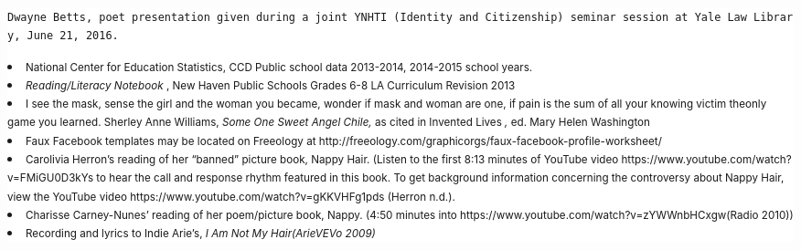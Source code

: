     Dwayne Betts, poet presentation given during a joint YNHTI (Identity and Citizenship) seminar session at Yale Law Library, June 21, 2016.
   </small>
  </li>
  <li>
   <small>
    National Center for Education Statistics, CCD Public school data 2013-2014, 2014-2015 school years.
   </small>
  </li>
  <li>
   <small>
    <em>
     Reading/Literacy Notebook
    </em>
    , New Haven Public Schools Grades 6-8 LA Curriculum Revision 2013
   </small>
  </li>
  <li>
   <small>
    I see the mask, sense the girl and the woman you became, wonder if mask and woman are one, if pain is the sum of all your knowing victim theonly game you learned. Sherley Anne Williams,
    <em>
     Some One Sweet Angel Chile,
    </em>
    as cited in Invented Lives
    <em>
     ,
    </em>
    ed. Mary Helen Washington
   </small>
  </li>
  <li>
   <small>
    Faux Facebook templates may be located on Freeology at http://freeology.com/graphicorgs/faux-facebook-profile-worksheet/
   </small>
  </li>
  <li>
   <small>
    Carolivia Herron’s reading of her “banned” picture book, Nappy Hair. (Listen to the first 8:13 minutes of YouTube video https://www.youtube.com/watch?v=FMiGU0D3kYs to hear the call and response rhythm featured in this book. To get background information concerning the controversy about Nappy Hair, view the YouTube video https://www.youtube.com/watch?v=gKKVHFg1pds (Herron n.d.).
   </small>
  </li>
  <li>
   <small>
    Charisse Carney-Nunes’ reading of her poem/picture book, Nappy. (4:50 minutes into https://www.youtube.com/watch?v=zYWWnbHCxgw(Radio 2010))
   </small>
  </li>
  <li>
   <small>
    Recording and lyrics to Indie Arie’s,
    <em>
     I Am Not My Hair(ArieVEVo 2009)
    </em>
   </small>
  </li>
 </ol>
</main>
